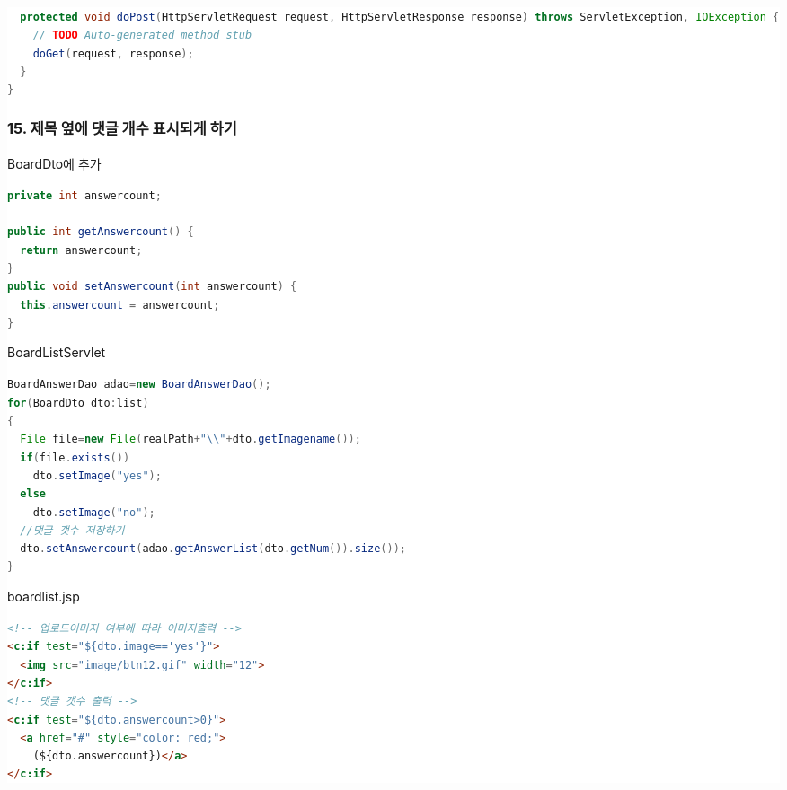 ```java
  protected void doPost(HttpServletRequest request, HttpServletResponse response) throws ServletException, IOException {
    // TODO Auto-generated method stub
    doGet(request, response);
  }
}
```



### 15. 제목 옆에 댓글 개수 표시되게 하기

BoardDto에 추가

```java
private int answercount;

public int getAnswercount() {
  return answercount;
}
public void setAnswercount(int answercount) {
  this.answercount = answercount;
}
```

BoardListServlet

```java
BoardAnswerDao adao=new BoardAnswerDao();
for(BoardDto dto:list)
{
  File file=new File(realPath+"\\"+dto.getImagename());
  if(file.exists())
    dto.setImage("yes");
  else
    dto.setImage("no");	
  //댓글 갯수 저장하기			
  dto.setAnswercount(adao.getAnswerList(dto.getNum()).size());
}
```

boardlist.jsp

```html
<!-- 업로드이미지 여부에 따라 이미지출력 --> 
<c:if test="${dto.image=='yes'}">
  <img src="image/btn12.gif" width="12">
</c:if> 
<!-- 댓글 갯수 출력 -->
<c:if test="${dto.answercount>0}">
  <a href="#" style="color: red;">
    (${dto.answercount})</a>
</c:if>
```
